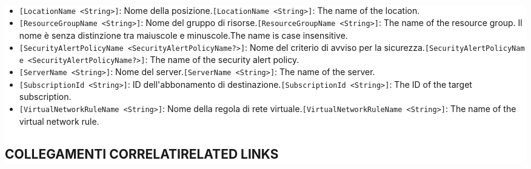   - <span data-ttu-id="b767b-154">`[LocationName <String>]`: Nome della posizione.</span><span class="sxs-lookup"><span data-stu-id="b767b-154">`[LocationName <String>]`: The name of the location.</span></span>
  - <span data-ttu-id="b767b-155">`[ResourceGroupName <String>]`: Nome del gruppo di risorse.</span><span class="sxs-lookup"><span data-stu-id="b767b-155">`[ResourceGroupName <String>]`: The name of the resource group.</span></span> <span data-ttu-id="b767b-156">Il nome è senza distinzione tra maiuscole e minuscole.</span><span class="sxs-lookup"><span data-stu-id="b767b-156">The name is case insensitive.</span></span>
  - <span data-ttu-id="b767b-157">`[SecurityAlertPolicyName <SecurityAlertPolicyName?>]`: Nome del criterio di avviso per la sicurezza.</span><span class="sxs-lookup"><span data-stu-id="b767b-157">`[SecurityAlertPolicyName <SecurityAlertPolicyName?>]`: The name of the security alert policy.</span></span>
  - <span data-ttu-id="b767b-158">`[ServerName <String>]`: Nome del server.</span><span class="sxs-lookup"><span data-stu-id="b767b-158">`[ServerName <String>]`: The name of the server.</span></span>
  - <span data-ttu-id="b767b-159">`[SubscriptionId <String>]`: ID dell'abbonamento di destinazione.</span><span class="sxs-lookup"><span data-stu-id="b767b-159">`[SubscriptionId <String>]`: The ID of the target subscription.</span></span>
  - <span data-ttu-id="b767b-160">`[VirtualNetworkRuleName <String>]`: Nome della regola di rete virtuale.</span><span class="sxs-lookup"><span data-stu-id="b767b-160">`[VirtualNetworkRuleName <String>]`: The name of the virtual network rule.</span></span>

## <span data-ttu-id="b767b-161">COLLEGAMENTI CORRELATI</span><span class="sxs-lookup"><span data-stu-id="b767b-161">RELATED LINKS</span></span>

